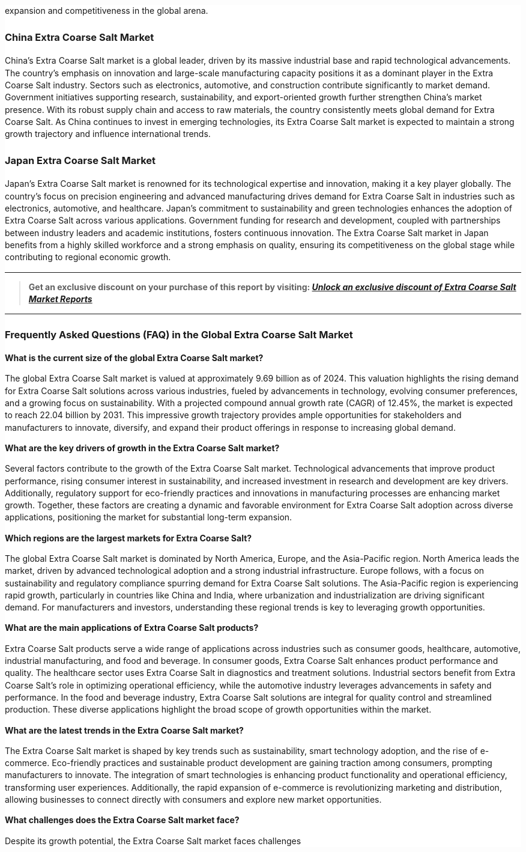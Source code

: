 expansion and competitiveness in the global arena.</p><h3>China Extra Coarse Salt Market</h3><p>China&rsquo;s Extra Coarse Salt market is a global leader, driven by its massive industrial base and rapid technological advancements. The country&rsquo;s emphasis on innovation and large-scale manufacturing capacity positions it as a dominant player in the Extra Coarse Salt industry. Sectors such as electronics, automotive, and construction contribute significantly to market demand. Government initiatives supporting research, sustainability, and export-oriented growth further strengthen China&rsquo;s market presence. With its robust supply chain and access to raw materials, the country consistently meets global demand for Extra Coarse Salt. As China continues to invest in emerging technologies, its Extra Coarse Salt market is expected to maintain a strong growth trajectory and influence international trends.</p><h3>Japan Extra Coarse Salt Market</h3><p>Japan&rsquo;s Extra Coarse Salt market is renowned for its technological expertise and innovation, making it a key player globally. The country&rsquo;s focus on precision engineering and advanced manufacturing drives demand for Extra Coarse Salt in industries such as electronics, automotive, and healthcare. Japan&rsquo;s commitment to sustainability and green technologies enhances the adoption of Extra Coarse Salt across various applications. Government funding for research and development, coupled with partnerships between industry leaders and academic institutions, fosters continuous innovation. The Extra Coarse Salt market in Japan benefits from a highly skilled workforce and a strong emphasis on quality, ensuring its competitiveness on the global stage while contributing to regional economic growth.</p><hr /><blockquote><p><strong>Get an exclusive discount on your purchase of this report by visiting: <em><a href="://marketresearchpulse.com/ask-for-discount/44132?utm_source=Github&amp;utm_medium=022">Unlock an exclusive discount of Extra Coarse Salt Market Reports</a></em>&nbsp;</strong></p></blockquote><hr /><h3>Frequently Asked Questions (FAQ) in the Global Extra Coarse Salt Market</h3><p><strong>What is the current size of the global Extra Coarse Salt market?</strong></p><p>The global Extra Coarse Salt market is valued at approximately 9.69 billion as of 2024. This valuation highlights the rising demand for Extra Coarse Salt solutions across various industries, fueled by advancements in technology, evolving consumer preferences, and a growing focus on sustainability. With a projected compound annual growth rate (CAGR) of 12.45%, the market is expected to reach 22.04 billion by 2031. This impressive growth trajectory provides ample opportunities for stakeholders and manufacturers to innovate, diversify, and expand their product offerings in response to increasing global demand.</p><p><strong>What are the key drivers of growth in the Extra Coarse Salt market?</strong></p><p>Several factors contribute to the growth of the Extra Coarse Salt market. Technological advancements that improve product performance, rising consumer interest in sustainability, and increased investment in research and development are key drivers. Additionally, regulatory support for eco-friendly practices and innovations in manufacturing processes are enhancing market growth. Together, these factors are creating a dynamic and favorable environment for Extra Coarse Salt adoption across diverse applications, positioning the market for substantial long-term expansion.</p><p><strong>Which regions are the largest markets for Extra Coarse Salt?</strong></p><p>The global Extra Coarse Salt market is dominated by North America, Europe, and the Asia-Pacific region. North America leads the market, driven by advanced technological adoption and a strong industrial infrastructure. Europe follows, with a focus on sustainability and regulatory compliance spurring demand for Extra Coarse Salt solutions. The Asia-Pacific region is experiencing rapid growth, particularly in countries like China and India, where urbanization and industrialization are driving significant demand. For manufacturers and investors, understanding these regional trends is key to leveraging growth opportunities.</p><p><strong>What are the main applications of Extra Coarse Salt products?</strong></p><p>Extra Coarse Salt products serve a wide range of applications across industries such as consumer goods, healthcare, automotive, industrial manufacturing, and food and beverage. In consumer goods, Extra Coarse Salt enhances product performance and quality. The healthcare sector uses Extra Coarse Salt in diagnostics and treatment solutions. Industrial sectors benefit from Extra Coarse Salt&rsquo;s role in optimizing operational efficiency, while the automotive industry leverages advancements in safety and performance. In the food and beverage industry, Extra Coarse Salt solutions are integral for quality control and streamlined production. These diverse applications highlight the broad scope of growth opportunities within the market.</p><p><strong>What are the latest trends in the Extra Coarse Salt market?</strong></p><p>The Extra Coarse Salt market is shaped by key trends such as sustainability, smart technology adoption, and the rise of e-commerce. Eco-friendly practices and sustainable product development are gaining traction among consumers, prompting manufacturers to innovate. The integration of smart technologies is enhancing product functionality and operational efficiency, transforming user experiences. Additionally, the rapid expansion of e-commerce is revolutionizing marketing and distribution, allowing businesses to connect directly with consumers and explore new market opportunities.</p><p><strong>What challenges does the Extra Coarse Salt market face?</strong></p><p>Despite its growth potential, the Extra Coarse Salt market faces challenges
